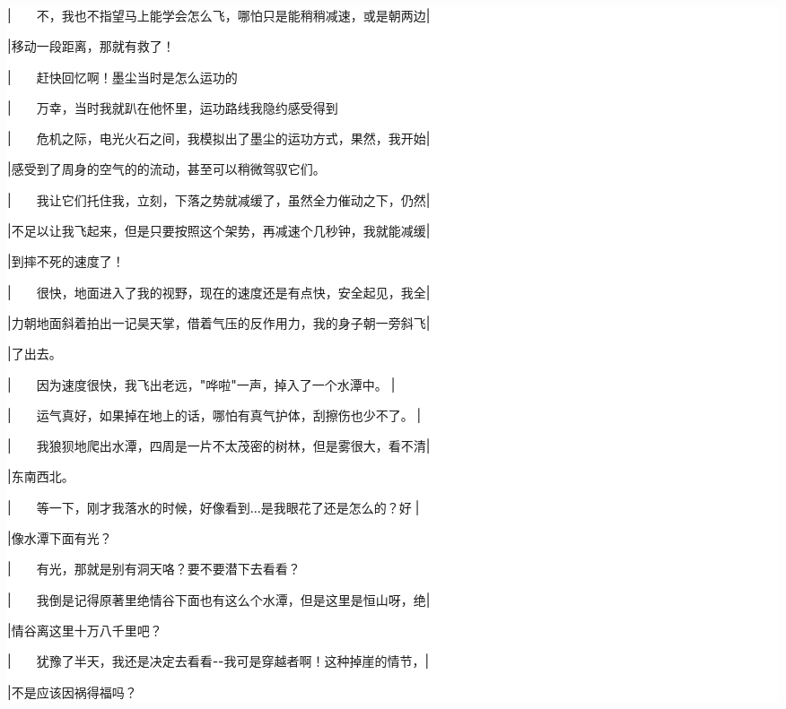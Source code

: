 |　　不，我也不指望马上能学会怎么飞，哪怕只是能稍稍减速，或是朝两边|

|移动一段距离，那就有救了！

|　　赶快回忆啊！墨尘当时是怎么运功的

|　　万幸，当时我就趴在他怀里，运功路线我隐约感受得到

|　　危机之际，电光火石之间，我模拟出了墨尘的运功方式，果然，我开始|

|感受到了周身的空气的的流动，甚至可以稍微驾驭它们。

|　　我让它们托住我，立刻，下落之势就减缓了，虽然全力催动之下，仍然|

|不足以让我飞起来，但是只要按照这个架势，再减速个几秒钟，我就能减缓|

|到摔不死的速度了！

|　　很快，地面进入了我的视野，现在的速度还是有点快，安全起见，我全|

|力朝地面斜着拍出一记昊天掌，借着气压的反作用力，我的身子朝一旁斜飞|

|了出去。

|　　因为速度很快，我飞出老远，"哗啦"一声，掉入了一个水潭中。 |

|　　运气真好，如果掉在地上的话，哪怕有真气护体，刮擦伤也少不了。 |

|　　我狼狈地爬出水潭，四周是一片不太茂密的树林，但是雾很大，看不清|

|东南西北。

|　　等一下，刚才我落水的时候，好像看到...是我眼花了还是怎么的？好 |

|像水潭下面有光？

|　　有光，那就是别有洞天咯？要不要潜下去看看？

|　　我倒是记得原著里绝情谷下面也有这么个水潭，但是这里是恒山呀，绝|

|情谷离这里十万八千里吧？

|　　犹豫了半天，我还是决定去看看--我可是穿越者啊！这种掉崖的情节，|

|不是应该因祸得福吗？
